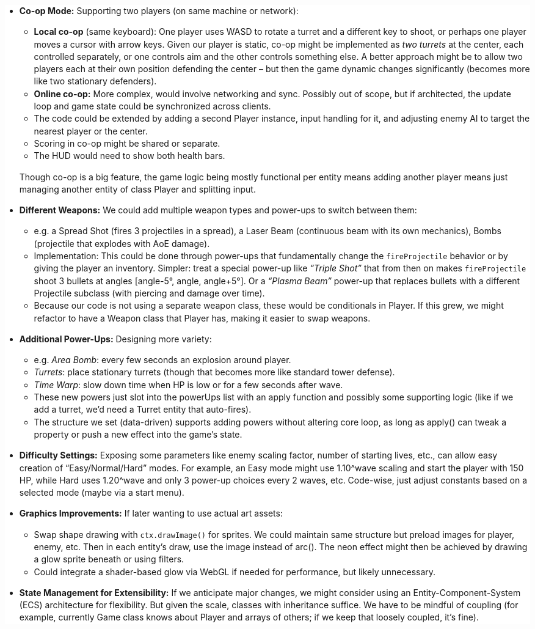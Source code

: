 * **Co-op Mode:** Supporting two players (on same machine or network):

  * **Local co-op** (same keyboard): One player uses WASD to rotate a turret and a different key to shoot, or perhaps one player moves a cursor with arrow keys. Given our player is static, co-op might be implemented as *two turrets* at the center, each controlled separately, or one controls aim and the other controls something else. A better approach might be to allow two players each at their own position defending the center – but then the game dynamic changes significantly (becomes more like two stationary defenders).
  * **Online co-op:** More complex, would involve networking and sync. Possibly out of scope, but if architected, the update loop and game state could be synchronized across clients.
  * The code could be extended by adding a second Player instance, input handling for it, and adjusting enemy AI to target the nearest player or the center.
  * Scoring in co-op might be shared or separate.
  * The HUD would need to show both health bars.

  Though co-op is a big feature, the game logic being mostly functional per entity means adding another player means just managing another entity of class Player and splitting input.

* **Different Weapons:** We could add multiple weapon types and power-ups to switch between them:

  * e.g. a Spread Shot (fires 3 projectiles in a spread), a Laser Beam (continuous beam with its own mechanics), Bombs (projectile that explodes with AoE damage).
  * Implementation: This could be done through power-ups that fundamentally change the `fireProjectile` behavior or by giving the player an inventory. Simpler: treat a special power-up like *“Triple Shot”* that from then on makes `fireProjectile` shoot 3 bullets at angles \[angle-5°, angle, angle+5°]. Or a *“Plasma Beam”* power-up that replaces bullets with a different Projectile subclass (with piercing and damage over time).
  * Because our code is not using a separate weapon class, these would be conditionals in Player. If this grew, we might refactor to have a Weapon class that Player has, making it easier to swap weapons.

* **Additional Power-Ups:** Designing more variety:

  * e.g. *Area Bomb*: every few seconds an explosion around player.
  * *Turrets*: place stationary turrets (though that becomes more like standard tower defense).
  * *Time Warp*: slow down time when HP is low or for a few seconds after wave.
  * These new powers just slot into the powerUps list with an apply function and possibly some supporting logic (like if we add a turret, we’d need a Turret entity that auto-fires).
  * The structure we set (data-driven) supports adding powers without altering core loop, as long as apply() can tweak a property or push a new effect into the game’s state.

* **Difficulty Settings:** Exposing some parameters like enemy scaling factor, number of starting lives, etc., can allow easy creation of “Easy/Normal/Hard” modes. For example, an Easy mode might use 1.10^wave scaling and start the player with 150 HP, while Hard uses 1.20^wave and only 3 power-up choices every 2 waves, etc. Code-wise, just adjust constants based on a selected mode (maybe via a start menu).

* **Graphics Improvements:** If later wanting to use actual art assets:

  * Swap shape drawing with `ctx.drawImage()` for sprites. We could maintain same structure but preload images for player, enemy, etc. Then in each entity’s draw, use the image instead of arc(). The neon effect might then be achieved by drawing a glow sprite beneath or using filters.
  * Could integrate a shader-based glow via WebGL if needed for performance, but likely unnecessary.

* **State Management for Extensibility:** If we anticipate major changes, we might consider using an Entity-Component-System (ECS) architecture for flexibility. But given the scale, classes with inheritance suffice. We have to be mindful of coupling (for example, currently Game class knows about Player and arrays of others; if we keep that loosely coupled, it’s fine).
